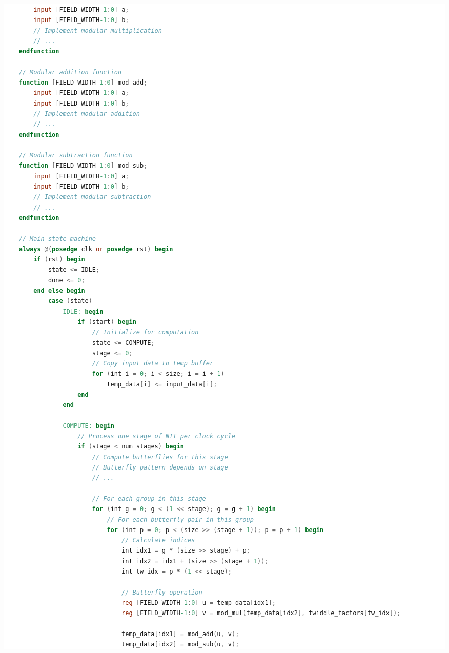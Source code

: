 ```verilog
        input [FIELD_WIDTH-1:0] a;
        input [FIELD_WIDTH-1:0] b;
        // Implement modular multiplication
        // ...
    endfunction

    // Modular addition function
    function [FIELD_WIDTH-1:0] mod_add;
        input [FIELD_WIDTH-1:0] a;
        input [FIELD_WIDTH-1:0] b;
        // Implement modular addition
        // ...
    endfunction

    // Modular subtraction function
    function [FIELD_WIDTH-1:0] mod_sub;
        input [FIELD_WIDTH-1:0] a;
        input [FIELD_WIDTH-1:0] b;
        // Implement modular subtraction
        // ...
    endfunction

    // Main state machine
    always @(posedge clk or posedge rst) begin
        if (rst) begin
            state <= IDLE;
            done <= 0;
        end else begin
            case (state)
                IDLE: begin
                    if (start) begin
                        // Initialize for computation
                        state <= COMPUTE;
                        stage <= 0;
                        // Copy input data to temp buffer
                        for (int i = 0; i < size; i = i + 1)
                            temp_data[i] <= input_data[i];
                    end
                end

                COMPUTE: begin
                    // Process one stage of NTT per clock cycle
                    if (stage < num_stages) begin
                        // Compute butterflies for this stage
                        // Butterfly pattern depends on stage
                        // ...

                        // For each group in this stage
                        for (int g = 0; g < (1 << stage); g = g + 1) begin
                            // For each butterfly pair in this group
                            for (int p = 0; p < (size >> (stage + 1)); p = p + 1) begin
                                // Calculate indices
                                int idx1 = g * (size >> stage) + p;
                                int idx2 = idx1 + (size >> (stage + 1));
                                int tw_idx = p * (1 << stage);

                                // Butterfly operation
                                reg [FIELD_WIDTH-1:0] u = temp_data[idx1];
                                reg [FIELD_WIDTH-1:0] v = mod_mul(temp_data[idx2], twiddle_factors[tw_idx]);

                                temp_data[idx1] = mod_add(u, v);
                                temp_data[idx2] = mod_sub(u, v);
```
